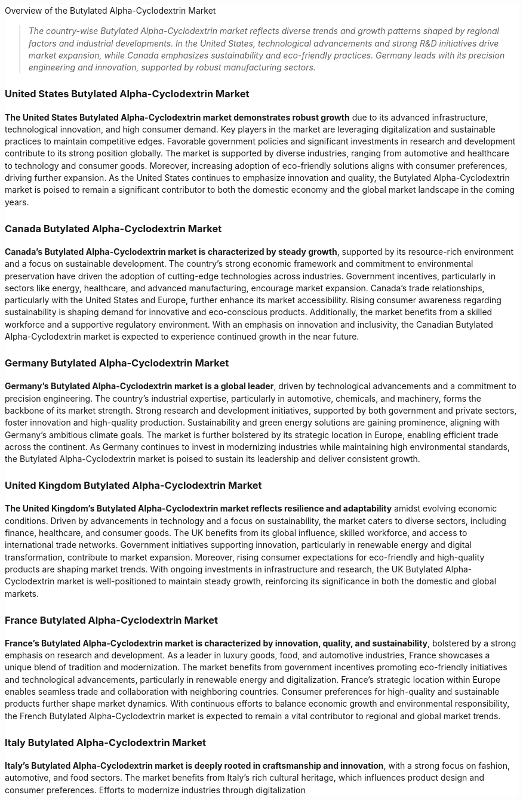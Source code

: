 Overview of the Butylated Alpha-Cyclodextrin Market<br /></span></h1><blockquote><p><em><span class="">The country-wise Butylated Alpha-Cyclodextrin market reflects diverse trends and growth patterns shaped by regional factors and industrial developments. In the United States, technological advancements and strong R&amp;D initiatives drive market expansion, while Canada emphasizes sustainability and eco-friendly practices. Germany leads with its precision engineering and innovation, supported by robust manufacturing sectors.</span></em></p></blockquote><h3><strong>United States Butylated Alpha-Cyclodextrin Market</strong></h3><p><strong>The United States Butylated Alpha-Cyclodextrin market demonstrates robust growth</strong> due to its advanced infrastructure, technological innovation, and high consumer demand. Key players in the market are leveraging digitalization and sustainable practices to maintain competitive edges. Favorable government policies and significant investments in research and development contribute to its strong position globally. The market is supported by diverse industries, ranging from automotive and healthcare to technology and consumer goods. Moreover, increasing adoption of eco-friendly solutions aligns with consumer preferences, driving further expansion. As the United States continues to emphasize innovation and quality, the Butylated Alpha-Cyclodextrin market is poised to remain a significant contributor to both the domestic economy and the global market landscape in the coming years.</p><h3><strong>Canada Butylated Alpha-Cyclodextrin Market</strong></h3><p><strong>Canada&rsquo;s Butylated Alpha-Cyclodextrin market is characterized by steady growth</strong>, supported by its resource-rich environment and a focus on sustainable development. The country&rsquo;s strong economic framework and commitment to environmental preservation have driven the adoption of cutting-edge technologies across industries. Government incentives, particularly in sectors like energy, healthcare, and advanced manufacturing, encourage market expansion. Canada&rsquo;s trade relationships, particularly with the United States and Europe, further enhance its market accessibility. Rising consumer awareness regarding sustainability is shaping demand for innovative and eco-conscious products. Additionally, the market benefits from a skilled workforce and a supportive regulatory environment. With an emphasis on innovation and inclusivity, the Canadian Butylated Alpha-Cyclodextrin market is expected to experience continued growth in the near future.</p><h3><strong>Germany Butylated Alpha-Cyclodextrin Market</strong></h3><p><strong>Germany&rsquo;s Butylated Alpha-Cyclodextrin market is a global leader</strong>, driven by technological advancements and a commitment to precision engineering. The country&rsquo;s industrial expertise, particularly in automotive, chemicals, and machinery, forms the backbone of its market strength. Strong research and development initiatives, supported by both government and private sectors, foster innovation and high-quality production. Sustainability and green energy solutions are gaining prominence, aligning with Germany&rsquo;s ambitious climate goals. The market is further bolstered by its strategic location in Europe, enabling efficient trade across the continent. As Germany continues to invest in modernizing industries while maintaining high environmental standards, the Butylated Alpha-Cyclodextrin market is poised to sustain its leadership and deliver consistent growth.</p><h3><strong>United Kingdom Butylated Alpha-Cyclodextrin Market</strong></h3><p><strong>The United Kingdom&rsquo;s Butylated Alpha-Cyclodextrin market reflects resilience and adaptability</strong> amidst evolving economic conditions. Driven by advancements in technology and a focus on sustainability, the market caters to diverse sectors, including finance, healthcare, and consumer goods. The UK benefits from its global influence, skilled workforce, and access to international trade networks. Government initiatives supporting innovation, particularly in renewable energy and digital transformation, contribute to market expansion. Moreover, rising consumer expectations for eco-friendly and high-quality products are shaping market trends. With ongoing investments in infrastructure and research, the UK Butylated Alpha-Cyclodextrin market is well-positioned to maintain steady growth, reinforcing its significance in both the domestic and global markets.</p><h3><strong>France Butylated Alpha-Cyclodextrin Market</strong></h3><p><strong>France&rsquo;s Butylated Alpha-Cyclodextrin market is characterized by innovation, quality, and sustainability</strong>, bolstered by a strong emphasis on research and development. As a leader in luxury goods, food, and automotive industries, France showcases a unique blend of tradition and modernization. The market benefits from government incentives promoting eco-friendly initiatives and technological advancements, particularly in renewable energy and digitalization. France&rsquo;s strategic location within Europe enables seamless trade and collaboration with neighboring countries. Consumer preferences for high-quality and sustainable products further shape market dynamics. With continuous efforts to balance economic growth and environmental responsibility, the French Butylated Alpha-Cyclodextrin market is expected to remain a vital contributor to regional and global market trends.</p><h3><strong>Italy Butylated Alpha-Cyclodextrin Market</strong></h3><p><strong>Italy&rsquo;s Butylated Alpha-Cyclodextrin market is deeply rooted in craftsmanship and innovation</strong>, with a strong focus on fashion, automotive, and food sectors. The market benefits from Italy&rsquo;s rich cultural heritage, which influences product design and consumer preferences. Efforts to modernize industries through digitalization